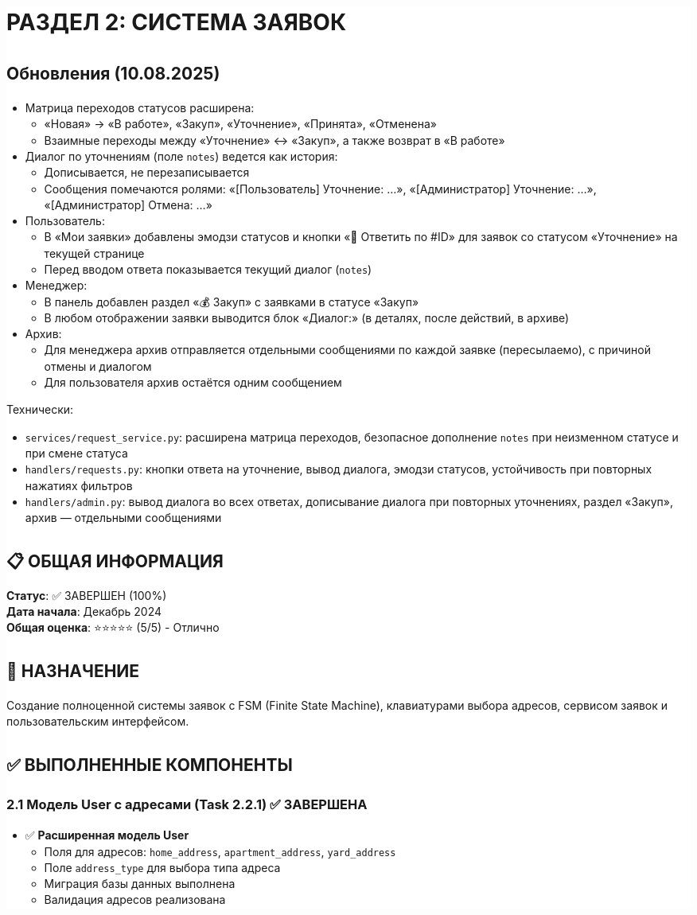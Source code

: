 # РАЗДЕЛ 2: СИСТЕМА ЗАЯВОК
## Обновления (10.08.2025)

- Матрица переходов статусов расширена:
  - «Новая» → «В работе», «Закуп», «Уточнение», «Принята», «Отменена»
  - Взаимные переходы между «Уточнение» ↔ «Закуп», а также возврат в «В работе»
- Диалог по уточнениям (поле `notes`) ведется как история:
  - Дописывается, не перезаписывается
  - Сообщения помечаются ролями: «[Пользователь] Уточнение: …», «[Администратор] Уточнение: …», «[Администратор] Отмена: …»
- Пользователь:
  - В «Мои заявки» добавлены эмодзи статусов и кнопки «💬 Ответить по #ID» для заявок со статусом «Уточнение» на текущей странице
  - Перед вводом ответа показывается текущий диалог (`notes`)
- Менеджер:
  - В панель добавлен раздел «💰 Закуп» с заявками в статусе «Закуп»
  - В любом отображении заявки выводится блок «Диалог:» (в деталях, после действий, в архиве)
- Архив:
  - Для менеджера архив отправляется отдельными сообщениями по каждой заявке (пересылаемо), с причиной отмены и диалогом
  - Для пользователя архив остаётся одним сообщением

Технически:
- `services/request_service.py`: расширена матрица переходов, безопасное дополнение `notes` при неизменном статусе и при смене статуса
- `handlers/requests.py`: кнопки ответа на уточнение, вывод диалога, эмодзи статусов, устойчивость при повторных нажатиях фильтров
- `handlers/admin.py`: вывод диалога во всех ответах, дописывание диалога при повторных уточнениях, раздел «Закуп», архив — отдельными сообщениями

## 📋 ОБЩАЯ ИНФОРМАЦИЯ

**Статус**: ✅ ЗАВЕРШЕН (100%)  
**Дата начала**: Декабрь 2024  
**Общая оценка**: ⭐⭐⭐⭐⭐ (5/5) - Отлично

## 🎯 НАЗНАЧЕНИЕ

Создание полноценной системы заявок с FSM (Finite State Machine), клавиатурами выбора адресов, сервисом заявок и пользовательским интерфейсом.

## ✅ ВЫПОЛНЕННЫЕ КОМПОНЕНТЫ

### 2.1 Модель User с адресами (Task 2.2.1) ✅ ЗАВЕРШЕНА
- ✅ **Расширенная модель User**
  - Поля для адресов: `home_address`, `apartment_address`, `yard_address`
  - Поле `address_type` для выбора типа адреса
  - Миграция базы данных выполнена
  - Валидация адресов реализована
